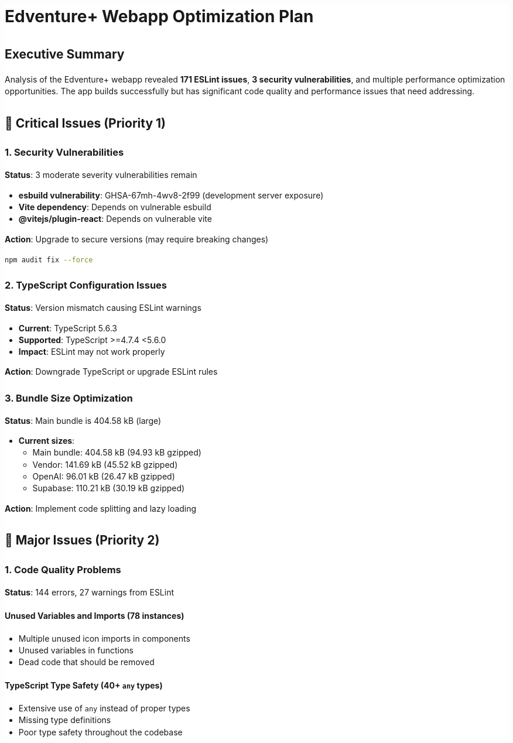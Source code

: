 # Edventure+ Webapp Optimization Plan

## Executive Summary
Analysis of the Edventure+ webapp revealed **171 ESLint issues**, **3 security vulnerabilities**, and multiple performance optimization opportunities. The app builds successfully but has significant code quality and performance issues that need addressing.

## 🚨 Critical Issues (Priority 1)

### 1. Security Vulnerabilities
**Status**: 3 moderate severity vulnerabilities remain
- **esbuild vulnerability**: GHSA-67mh-4wv8-2f99 (development server exposure)
- **Vite dependency**: Depends on vulnerable esbuild
- **@vitejs/plugin-react**: Depends on vulnerable vite

**Action**: Upgrade to secure versions (may require breaking changes)
```bash
npm audit fix --force
```

### 2. TypeScript Configuration Issues
**Status**: Version mismatch causing ESLint warnings
- **Current**: TypeScript 5.6.3
- **Supported**: TypeScript >=4.7.4 <5.6.0
- **Impact**: ESLint may not work properly

**Action**: Downgrade TypeScript or upgrade ESLint rules

### 3. Bundle Size Optimization
**Status**: Main bundle is 404.58 kB (large)
- **Current sizes**:
  - Main bundle: 404.58 kB (94.93 kB gzipped)
  - Vendor: 141.69 kB (45.52 kB gzipped)
  - OpenAI: 96.01 kB (26.47 kB gzipped)
  - Supabase: 110.21 kB (30.19 kB gzipped)

**Action**: Implement code splitting and lazy loading

## 🔧 Major Issues (Priority 2)

### 1. Code Quality Problems
**Status**: 144 errors, 27 warnings from ESLint

#### Unused Variables and Imports (78 instances)
- Multiple unused icon imports in components
- Unused variables in functions
- Dead code that should be removed

#### TypeScript Type Safety (40+ `any` types)
- Extensive use of `any` instead of proper types
- Missing type definitions
- Poor type safety throughout the codebase
